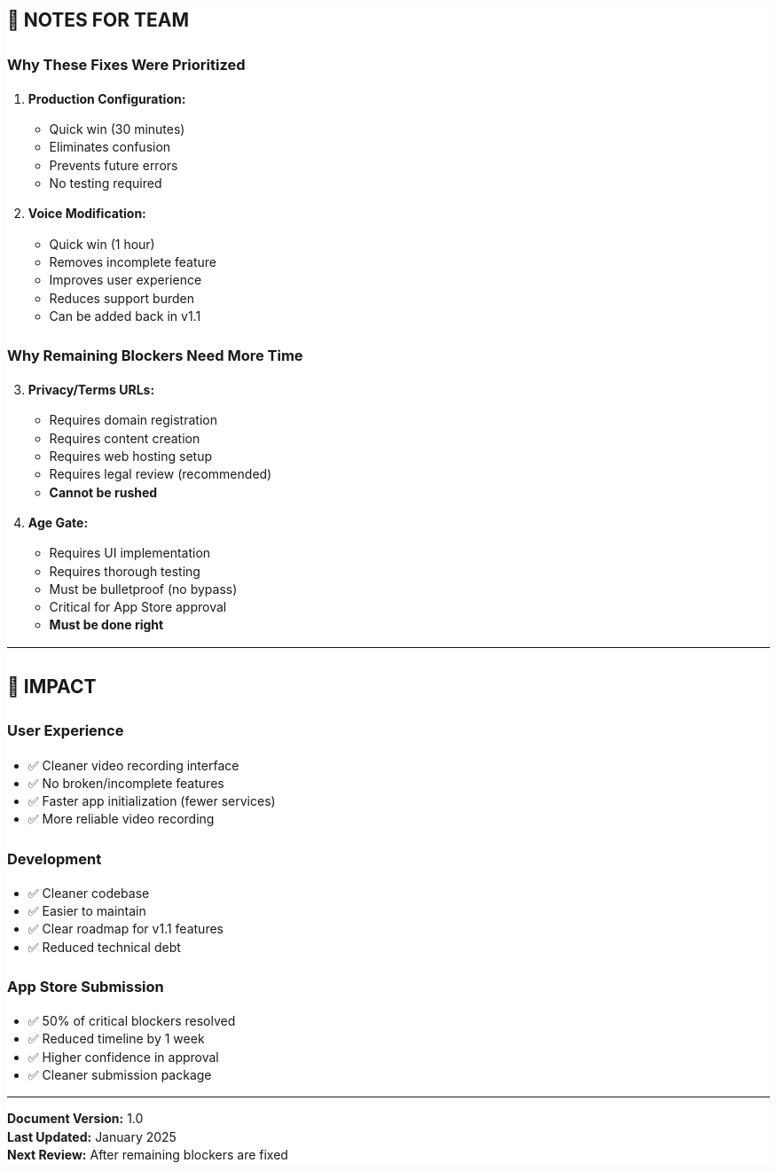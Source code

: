 
## 📝 NOTES FOR TEAM

### Why These Fixes Were Prioritized

1. **Production Configuration:**
   - Quick win (30 minutes)
   - Eliminates confusion
   - Prevents future errors
   - No testing required

2. **Voice Modification:**
   - Quick win (1 hour)
   - Removes incomplete feature
   - Improves user experience
   - Reduces support burden
   - Can be added back in v1.1

### Why Remaining Blockers Need More Time

3. **Privacy/Terms URLs:**
   - Requires domain registration
   - Requires content creation
   - Requires web hosting setup
   - Requires legal review (recommended)
   - **Cannot be rushed**

4. **Age Gate:**
   - Requires UI implementation
   - Requires thorough testing
   - Must be bulletproof (no bypass)
   - Critical for App Store approval
   - **Must be done right**

---

## 🎉 IMPACT

### User Experience
- ✅ Cleaner video recording interface
- ✅ No broken/incomplete features
- ✅ Faster app initialization (fewer services)
- ✅ More reliable video recording

### Development
- ✅ Cleaner codebase
- ✅ Easier to maintain
- ✅ Clear roadmap for v1.1 features
- ✅ Reduced technical debt

### App Store Submission
- ✅ 50% of critical blockers resolved
- ✅ Reduced timeline by 1 week
- ✅ Higher confidence in approval
- ✅ Cleaner submission package

---

**Document Version:** 1.0  
**Last Updated:** January 2025  
**Next Review:** After remaining blockers are fixed

